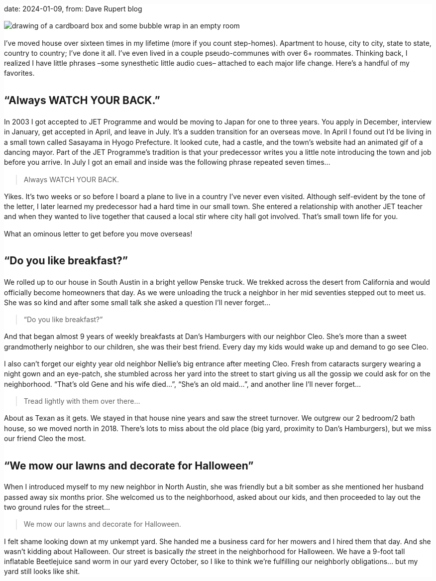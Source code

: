 date: 2024-01-09, from: Dave Rupert blog

<img src="https://cdn.daverupert.com/posts/2024/moving.jpg" width="1200" height="630" alt="drawing of a cardboard box and some bubble wrap in an empty room">
<p>I’ve moved house over sixteen times in my lifetime (more if you count step-homes). Apartment to house, city to city, state to state, country to country; I’ve done it all. I’ve even lived in a couple pseudo-communes with over 6+ roommates. Thinking back, I realized I have little phrases –some synesthetic little audio cues– attached to each major life change. Here’s a handful of my favorites.</p>
<h2>“Always WATCH YOUR BACK.”</h2>
<p>In 2003 I got accepted to JET Programme and would be moving to Japan for one to three years. You apply in December, interview in January, get accepted in April, and leave in July. It’s a sudden transition for an overseas move. In April I found out I’d be living in a small town called Sasayama in Hyogo Prefecture. It looked cute, had a castle, and the town’s website had an animated gif of a dancing mayor. Part of the JET Programme’s tradition is that your predecessor writes you a little note introducing the town and job before you arrive. In July I got an email and inside was the following phrase repeated seven times…</p>
<blockquote>
<p>Always WATCH YOUR BACK.</p>
</blockquote>
<p>Yikes. It’s two weeks or so before I board a plane to live in a country I’ve never even visited. Although self-evident by the tone of the letter, I later learned my predecessor had a hard time in our small town. She entered a relationship with another JET teacher and when they wanted to live together that caused a local stir where city hall got involved. That’s small town life for you.</p>
<p>What an ominous letter to get before you move overseas!</p>
<h2>“Do you like breakfast?”</h2>
<p>We rolled up to our house in South Austin in a bright yellow Penske truck. We trekked across the desert from California and would officially become homeowners that day. As we were unloading the truck a neighbor in her mid seventies stepped out to meet us. She was so kind and after some small talk she asked a question I’ll never forget…</p>
<blockquote>
<p>“Do you like breakfast?”</p>
</blockquote>
<p>And that began almost 9 years of weekly breakfasts at Dan’s Hamburgers with our neighbor Cleo. She’s more than a sweet grandmotherly neighbor to our children, she was their best friend. Every day my kids would wake up and demand to go see Cleo.</p>
<p>I also can’t forget our eighty year old neighbor Nellie’s big entrance after meeting Cleo. Fresh from cataracts surgery wearing a night gown and an eye-patch, she stumbled across her yard into the street to start giving us all the gossip we could ask for on the neighborhood. “That’s old Gene and his wife died…”, “She’s an old maid…”, and another line I’ll never forget…</p>
<blockquote>
<p>Tread lightly with them over there…</p>
</blockquote>
<p>About as Texan as it gets. We stayed in that house nine years and saw the street turnover. We outgrew our 2 bedroom/2 bath house, so we moved north in 2018. There’s lots to miss about the old place (big yard, proximity to Dan’s Hamburgers), but we miss our friend Cleo the most.</p>
<h2>“We mow our lawns and decorate for Halloween”</h2>
<p>When I introduced myself to my new neighbor in North Austin, she was friendly but a bit somber as she mentioned her husband passed away six months prior. She welcomed us to the neighborhood, asked about our kids, and then proceeded to lay out the two ground rules for the street…</p>
<blockquote>
<p>We mow our lawns and decorate for Halloween.</p>
</blockquote>
<p>I felt shame looking down at my unkempt yard. She handed me a business card for her mowers and I hired them that day. And she wasn’t kidding about Halloween. Our street is basically <em>the</em> street in the neighborhood for Halloween. We have a 9-foot tall inflatable Beetlejuice sand worm in our yard every October, so I like to think we’re fulfilling our neighborly obligations… but my yard still looks like shit.</p>
